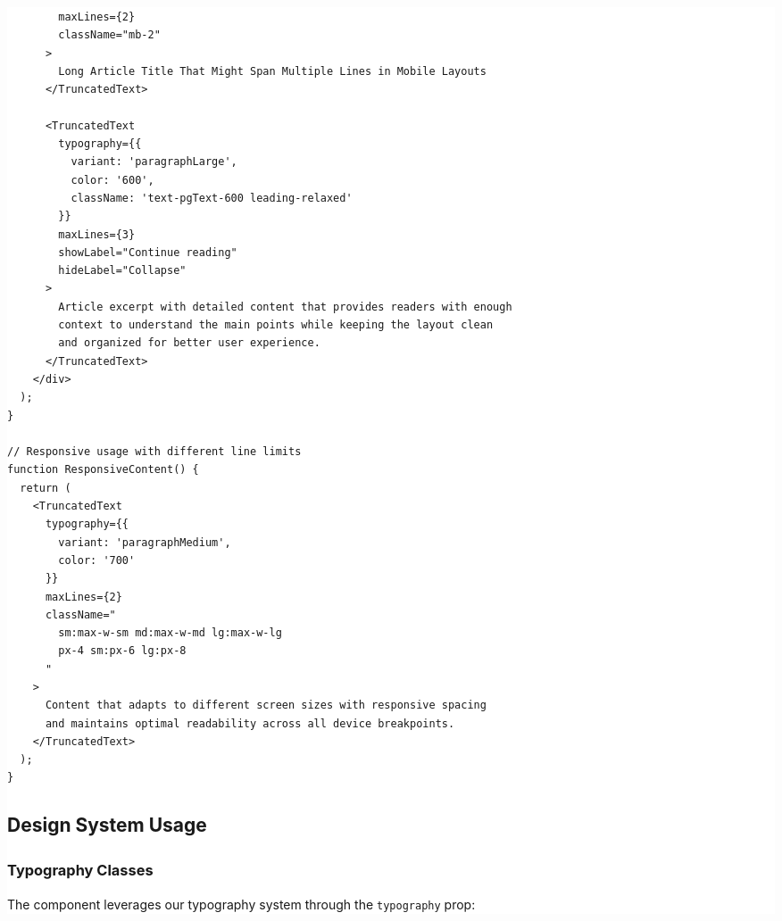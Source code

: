 ```tsx
        maxLines={2}
        className="mb-2"
      >
        Long Article Title That Might Span Multiple Lines in Mobile Layouts
      </TruncatedText>
      
      <TruncatedText
        typography={{
          variant: 'paragraphLarge',
          color: '600',
          className: 'text-pgText-600 leading-relaxed'
        }}
        maxLines={3}
        showLabel="Continue reading"
        hideLabel="Collapse"
      >
        Article excerpt with detailed content that provides readers with enough 
        context to understand the main points while keeping the layout clean 
        and organized for better user experience.
      </TruncatedText>
    </div>
  );
}

// Responsive usage with different line limits
function ResponsiveContent() {
  return (
    <TruncatedText
      typography={{
        variant: 'paragraphMedium',
        color: '700'
      }}
      maxLines={2}
      className="
        sm:max-w-sm md:max-w-md lg:max-w-lg
        px-4 sm:px-6 lg:px-8
      "
    >
      Content that adapts to different screen sizes with responsive spacing 
      and maintains optimal readability across all device breakpoints.
    </TruncatedText>
  );
}
```

## Design System Usage

### Typography Classes
The component leverages our typography system through the `typography` prop:
